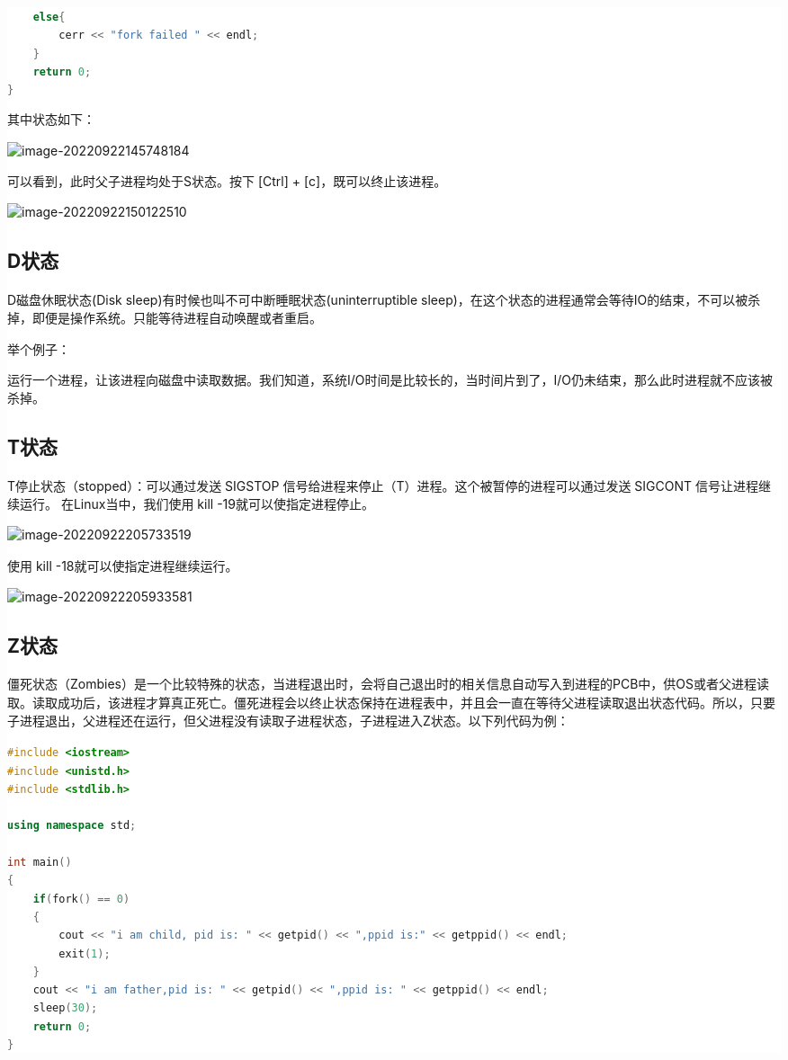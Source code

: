 ```c++
    else{
        cerr << "fork failed " << endl;          
    }                                
    return 0;    
} 
```

其中状态如下：

![image-20220922145748184](https://xcs-md-images.oss-cn-nanjing.aliyuncs.com/Linux/Linux5/202209261615103.png)

可以看到，此时父子进程均处于S状态。按下 [Ctrl] + [c]，既可以终止该进程。

![image-20220922150122510](https://xcs-md-images.oss-cn-nanjing.aliyuncs.com/Linux/Linux5/202209261615104.png)

## D状态

D磁盘休眠状态(Disk sleep)有时候也叫不可中断睡眠状态(uninterruptible sleep)，在这个状态的进程通常会等待IO的结束，不可以被杀掉，即便是操作系统。只能等待进程自动唤醒或者重启。

举个例子：

运行一个进程，让该进程向磁盘中读取数据。我们知道，系统I/O时间是比较长的，当时间片到了，I/O仍未结束，那么此时进程就不应该被杀掉。

## T状态

T停止状态（stopped）：可以通过发送 SIGSTOP 信号给进程来停止（T）进程。这个被暂停的进程可以通过发送 SIGCONT 信号让进程继续运行。 
在Linux当中，我们使用 kill -19就可以使指定进程停止。

![image-20220922205733519](https://xcs-md-images.oss-cn-nanjing.aliyuncs.com/Linux/Linux5/202209261615105.png)

使用 kill -18就可以使指定进程继续运行。

![image-20220922205933581](https://xcs-md-images.oss-cn-nanjing.aliyuncs.com/Linux/Linux5/202209261615106.png)

## Z状态

僵死状态（Zombies）是一个比较特殊的状态，当进程退出时，会将自己退出时的相关信息自动写入到进程的PCB中，供OS或者父进程读取。读取成功后，该进程才算真正死亡。僵死进程会以终止状态保持在进程表中，并且会一直在等待父进程读取退出状态代码。所以，只要子进程退出，父进程还在运行，但父进程没有读取子进程状态，子进程进入Z状态。以下列代码为例：

```c++
#include <iostream>    
#include <unistd.h>    
#include <stdlib.h>    
                                       
using namespace std;                      
                                          
int main()                                
{                                         
    if(fork() == 0)                       
    {                                                                                      
        cout << "i am child, pid is: " << getpid() << ",ppid is:" << getppid() << endl;    
        exit(1);                          
    }                                                                                   
    cout << "i am father,pid is: " << getpid() << ",ppid is: " << getppid() << endl;    
    sleep(30);                            
    return 0;                      
} 
```
